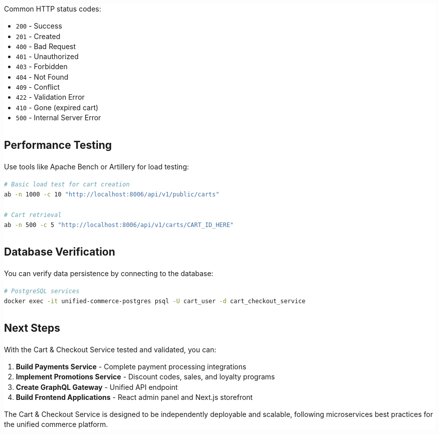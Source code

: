 Common HTTP status codes:
- `200` - Success
- `201` - Created
- `400` - Bad Request
- `401` - Unauthorized
- `403` - Forbidden
- `404` - Not Found
- `409` - Conflict
- `422` - Validation Error
- `410` - Gone (expired cart)
- `500` - Internal Server Error

## Performance Testing

Use tools like Apache Bench or Artillery for load testing:

```bash
# Basic load test for cart creation
ab -n 1000 -c 10 "http://localhost:8006/api/v1/public/carts"

# Cart retrieval
ab -n 500 -c 5 "http://localhost:8006/api/v1/carts/CART_ID_HERE"
```

## Database Verification

You can verify data persistence by connecting to the database:

```bash
# PostgreSQL services
docker exec -it unified-commerce-postgres psql -U cart_user -d cart_checkout_service
```

## Next Steps

With the Cart & Checkout Service tested and validated, you can:

1. **Build Payments Service** - Complete payment processing integrations
2. **Implement Promotions Service** - Discount codes, sales, and loyalty programs
3. **Create GraphQL Gateway** - Unified API endpoint
4. **Build Frontend Applications** - React admin panel and Next.js storefront

The Cart & Checkout Service is designed to be independently deployable and scalable, following microservices best practices for the unified commerce platform.